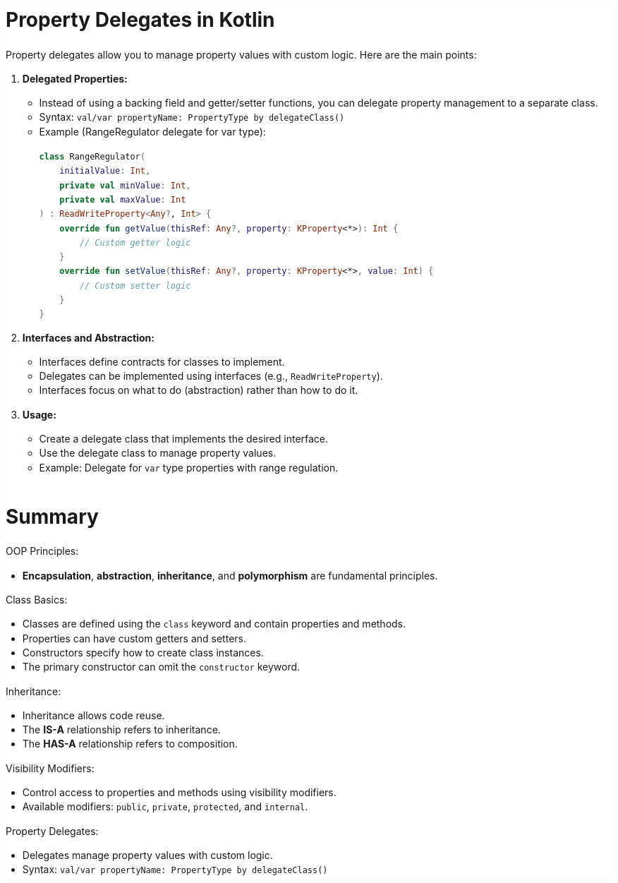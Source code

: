# Property Delegates in Kotlin

Property delegates allow you to manage property values with custom logic. Here are the main points:

1. **Delegated Properties:**
   - Instead of using a backing field and getter/setter functions, you can delegate property management to a separate class.
   - Syntax: `val/var propertyName: PropertyType by delegateClass()`
   - Example (RangeRegulator delegate for var type):
     ```kotlin
     class RangeRegulator(
         initialValue: Int,
         private val minValue: Int,
         private val maxValue: Int
     ) : ReadWriteProperty<Any?, Int> {
         override fun getValue(thisRef: Any?, property: KProperty<*>): Int {
             // Custom getter logic
         }
         override fun setValue(thisRef: Any?, property: KProperty<*>, value: Int) {
             // Custom setter logic
         }
     }
     ```

2. **Interfaces and Abstraction:**
   - Interfaces define contracts for classes to implement.
   - Delegates can be implemented using interfaces (e.g., `ReadWriteProperty`).
   - Interfaces focus on what to do (abstraction) rather than how to do it.

3. **Usage:**
   - Create a delegate class that implements the desired interface.
   - Use the delegate class to manage property values.
   - Example: Delegate for `var` type properties with range regulation.

# Summary

OOP Principles:
- **Encapsulation**, **abstraction**, **inheritance**, and **polymorphism** are fundamental principles.

Class Basics:
- Classes are defined using the `class` keyword and contain properties and methods.
- Properties can have custom getters and setters.
- Constructors specify how to create class instances.
- The primary constructor can omit the `constructor` keyword.

Inheritance:
- Inheritance allows code reuse.
- The **IS-A** relationship refers to inheritance.
- The **HAS-A** relationship refers to composition.

Visibility Modifiers:
- Control access to properties and methods using visibility modifiers.
- Available modifiers: `public`, `private`, `protected`, and `internal`.

Property Delegates:
- Delegates manage property values with custom logic.
- Syntax: `val/var propertyName: PropertyType by delegateClass()`
